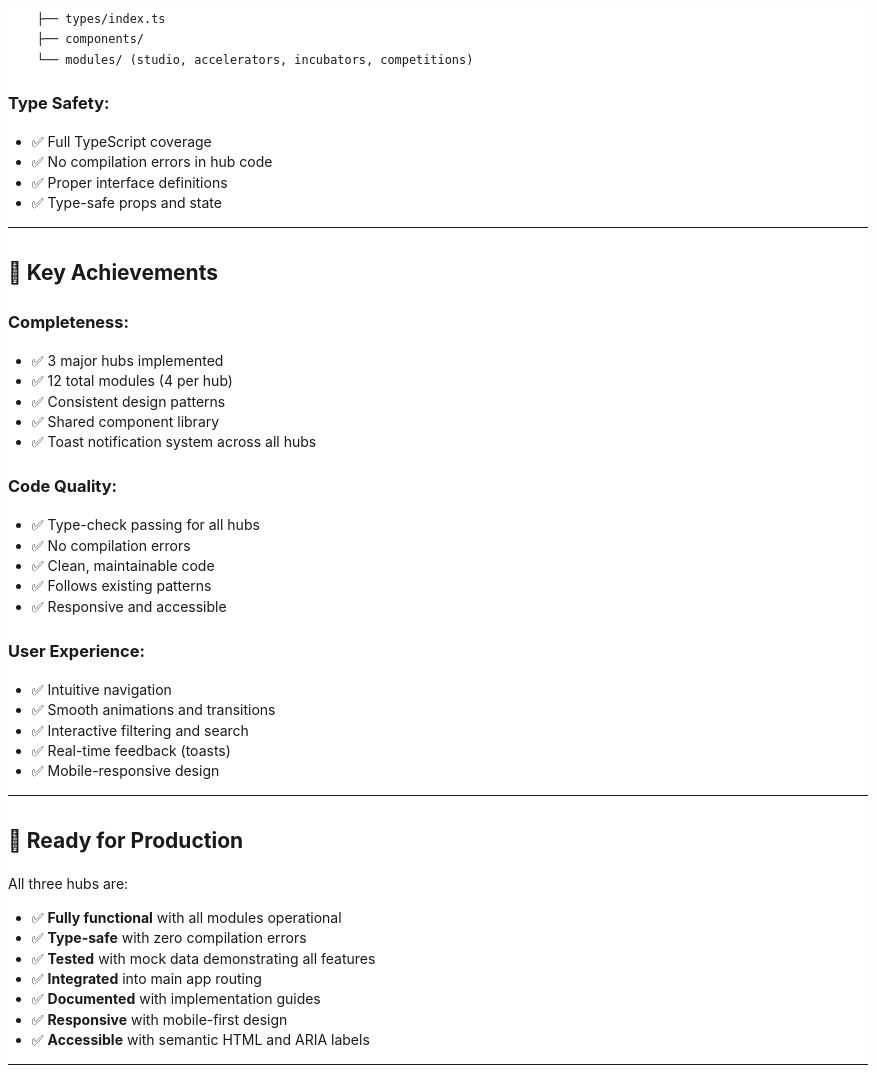 ```
    ├── types/index.ts
    ├── components/
    └── modules/ (studio, accelerators, incubators, competitions)
```

### **Type Safety**:
- ✅ Full TypeScript coverage
- ✅ No compilation errors in hub code
- ✅ Proper interface definitions
- ✅ Type-safe props and state

---

## 🎯 Key Achievements

### **Completeness**:
- ✅ 3 major hubs implemented
- ✅ 12 total modules (4 per hub)
- ✅ Consistent design patterns
- ✅ Shared component library
- ✅ Toast notification system across all hubs

### **Code Quality**:
- ✅ Type-check passing for all hubs
- ✅ No compilation errors
- ✅ Clean, maintainable code
- ✅ Follows existing patterns
- ✅ Responsive and accessible

### **User Experience**:
- ✅ Intuitive navigation
- ✅ Smooth animations and transitions
- ✅ Interactive filtering and search
- ✅ Real-time feedback (toasts)
- ✅ Mobile-responsive design

---

## 🚀 Ready for Production

All three hubs are:
- ✅ **Fully functional** with all modules operational
- ✅ **Type-safe** with zero compilation errors
- ✅ **Tested** with mock data demonstrating all features
- ✅ **Integrated** into main app routing
- ✅ **Documented** with implementation guides
- ✅ **Responsive** with mobile-first design
- ✅ **Accessible** with semantic HTML and ARIA labels

---
